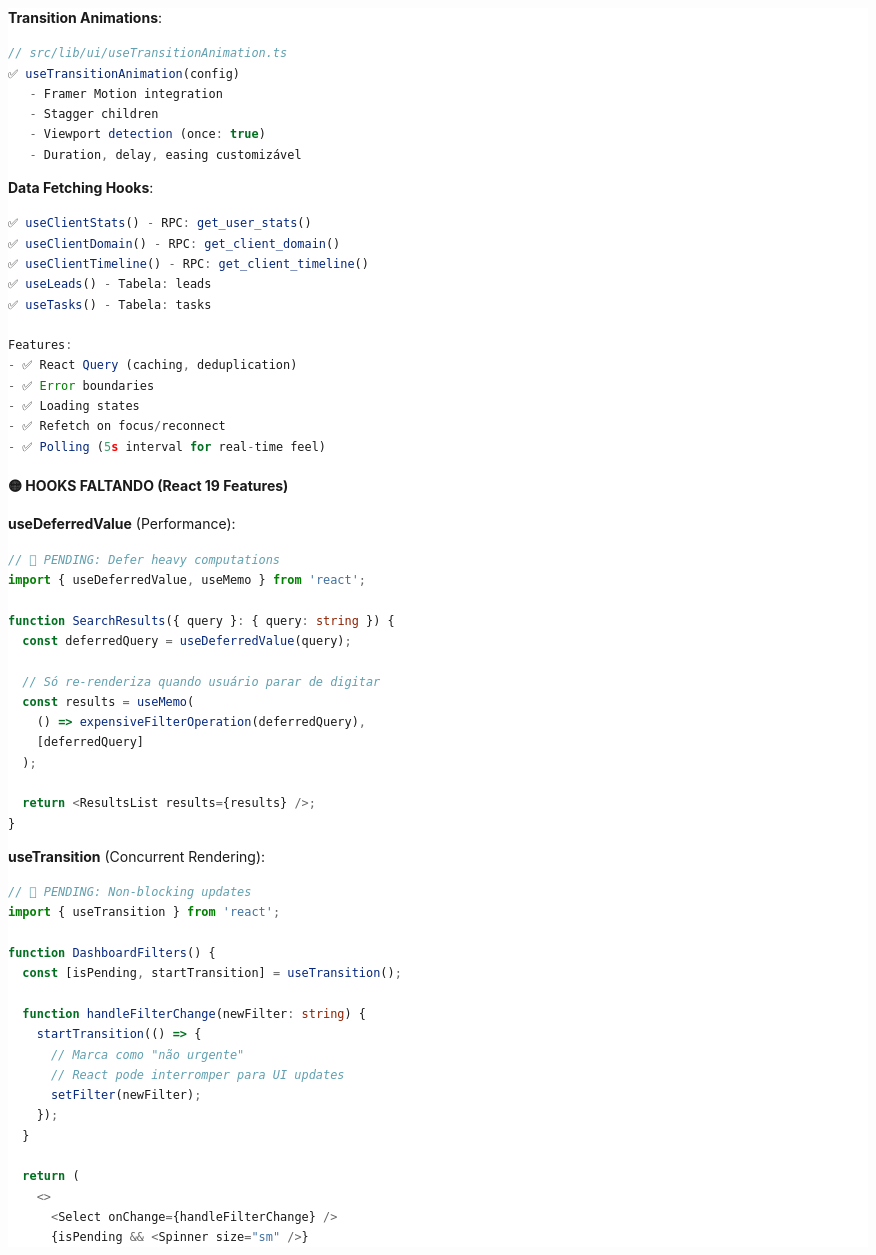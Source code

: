 **Transition Animations**:
```typescript
// src/lib/ui/useTransitionAnimation.ts
✅ useTransitionAnimation(config)
   - Framer Motion integration
   - Stagger children
   - Viewport detection (once: true)
   - Duration, delay, easing customizável
```

**Data Fetching Hooks**:
```typescript
✅ useClientStats() - RPC: get_user_stats()
✅ useClientDomain() - RPC: get_client_domain()
✅ useClientTimeline() - RPC: get_client_timeline()
✅ useLeads() - Tabela: leads
✅ useTasks() - Tabela: tasks

Features:
- ✅ React Query (caching, deduplication)
- ✅ Error boundaries
- ✅ Loading states
- ✅ Refetch on focus/reconnect
- ✅ Polling (5s interval for real-time feel)
```

#### 🟡 HOOKS FALTANDO (React 19 Features)

**useDeferredValue** (Performance):
```typescript
// 🔴 PENDING: Defer heavy computations
import { useDeferredValue, useMemo } from 'react';

function SearchResults({ query }: { query: string }) {
  const deferredQuery = useDeferredValue(query);
  
  // Só re-renderiza quando usuário parar de digitar
  const results = useMemo(
    () => expensiveFilterOperation(deferredQuery),
    [deferredQuery]
  );
  
  return <ResultsList results={results} />;
}
```

**useTransition** (Concurrent Rendering):
```typescript
// 🔴 PENDING: Non-blocking updates
import { useTransition } from 'react';

function DashboardFilters() {
  const [isPending, startTransition] = useTransition();
  
  function handleFilterChange(newFilter: string) {
    startTransition(() => {
      // Marca como "não urgente"
      // React pode interromper para UI updates
      setFilter(newFilter);
    });
  }
  
  return (
    <>
      <Select onChange={handleFilterChange} />
      {isPending && <Spinner size="sm" />}
```